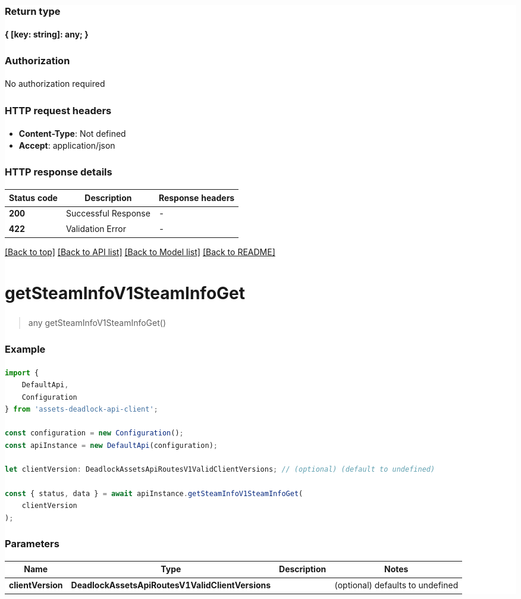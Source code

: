 
### Return type

**{ [key: string]: any; }**

### Authorization

No authorization required

### HTTP request headers

 - **Content-Type**: Not defined
 - **Accept**: application/json


### HTTP response details
| Status code | Description | Response headers |
|-------------|-------------|------------------|
|**200** | Successful Response |  -  |
|**422** | Validation Error |  -  |

[[Back to top]](#) [[Back to API list]](../README.md#documentation-for-api-endpoints) [[Back to Model list]](../README.md#documentation-for-models) [[Back to README]](../README.md)

# **getSteamInfoV1SteamInfoGet**
> any getSteamInfoV1SteamInfoGet()


### Example

```typescript
import {
    DefaultApi,
    Configuration
} from 'assets-deadlock-api-client';

const configuration = new Configuration();
const apiInstance = new DefaultApi(configuration);

let clientVersion: DeadlockAssetsApiRoutesV1ValidClientVersions; // (optional) (default to undefined)

const { status, data } = await apiInstance.getSteamInfoV1SteamInfoGet(
    clientVersion
);
```

### Parameters

|Name | Type | Description  | Notes|
|------------- | ------------- | ------------- | -------------|
| **clientVersion** | **DeadlockAssetsApiRoutesV1ValidClientVersions** |  | (optional) defaults to undefined|
